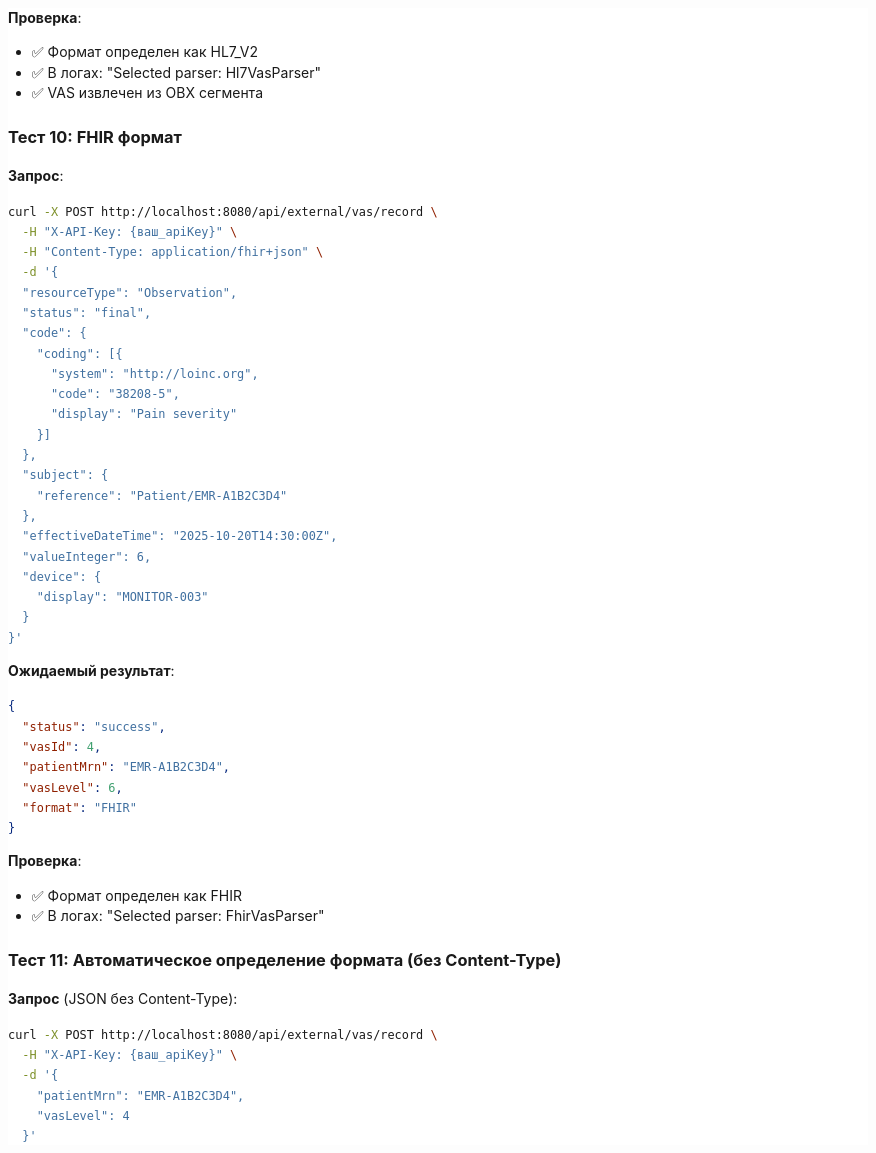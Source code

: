 **Проверка**:
- ✅ Формат определен как HL7_V2
- ✅ В логах: "Selected parser: Hl7VasParser"
- ✅ VAS извлечен из OBX сегмента

### Тест 10: FHIR формат

**Запрос**:
```bash
curl -X POST http://localhost:8080/api/external/vas/record \
  -H "X-API-Key: {ваш_apiKey}" \
  -H "Content-Type: application/fhir+json" \
  -d '{
  "resourceType": "Observation",
  "status": "final",
  "code": {
    "coding": [{
      "system": "http://loinc.org",
      "code": "38208-5",
      "display": "Pain severity"
    }]
  },
  "subject": {
    "reference": "Patient/EMR-A1B2C3D4"
  },
  "effectiveDateTime": "2025-10-20T14:30:00Z",
  "valueInteger": 6,
  "device": {
    "display": "MONITOR-003"
  }
}'
```

**Ожидаемый результат**:
```json
{
  "status": "success",
  "vasId": 4,
  "patientMrn": "EMR-A1B2C3D4",
  "vasLevel": 6,
  "format": "FHIR"
}
```

**Проверка**:
- ✅ Формат определен как FHIR
- ✅ В логах: "Selected parser: FhirVasParser"

### Тест 11: Автоматическое определение формата (без Content-Type)

**Запрос** (JSON без Content-Type):
```bash
curl -X POST http://localhost:8080/api/external/vas/record \
  -H "X-API-Key: {ваш_apiKey}" \
  -d '{
    "patientMrn": "EMR-A1B2C3D4",
    "vasLevel": 4
  }'
```
